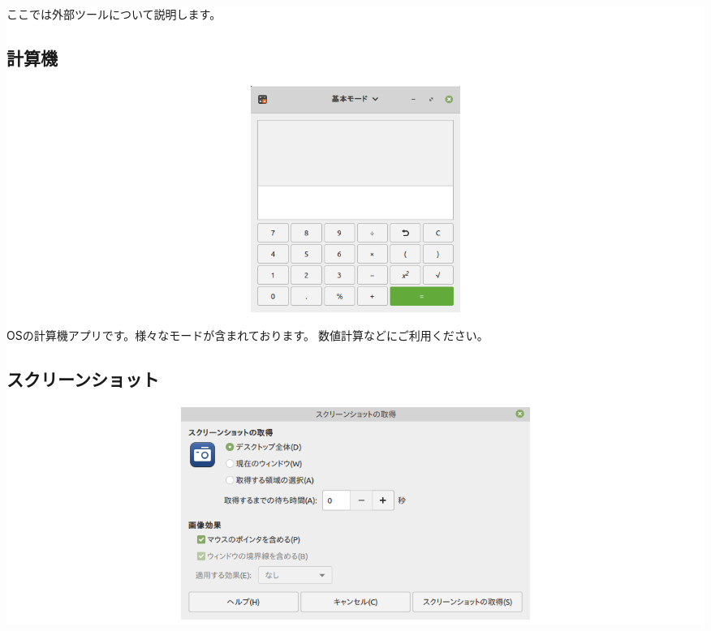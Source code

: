 ここでは外部ツールについて説明します。

## 計算機
<p align="center">
<img alt="SmartScreen" src="./images/externaltool/calculator.png" style="width:30%">
</p>

OSの計算機アプリです。様々なモードが含まれております。
数値計算などにご利用ください。

## スクリーンショット
<p align="center">
<img alt="SmartScreen" src="./images/externaltool/screenshot.png" style="width:50%">
</p>
